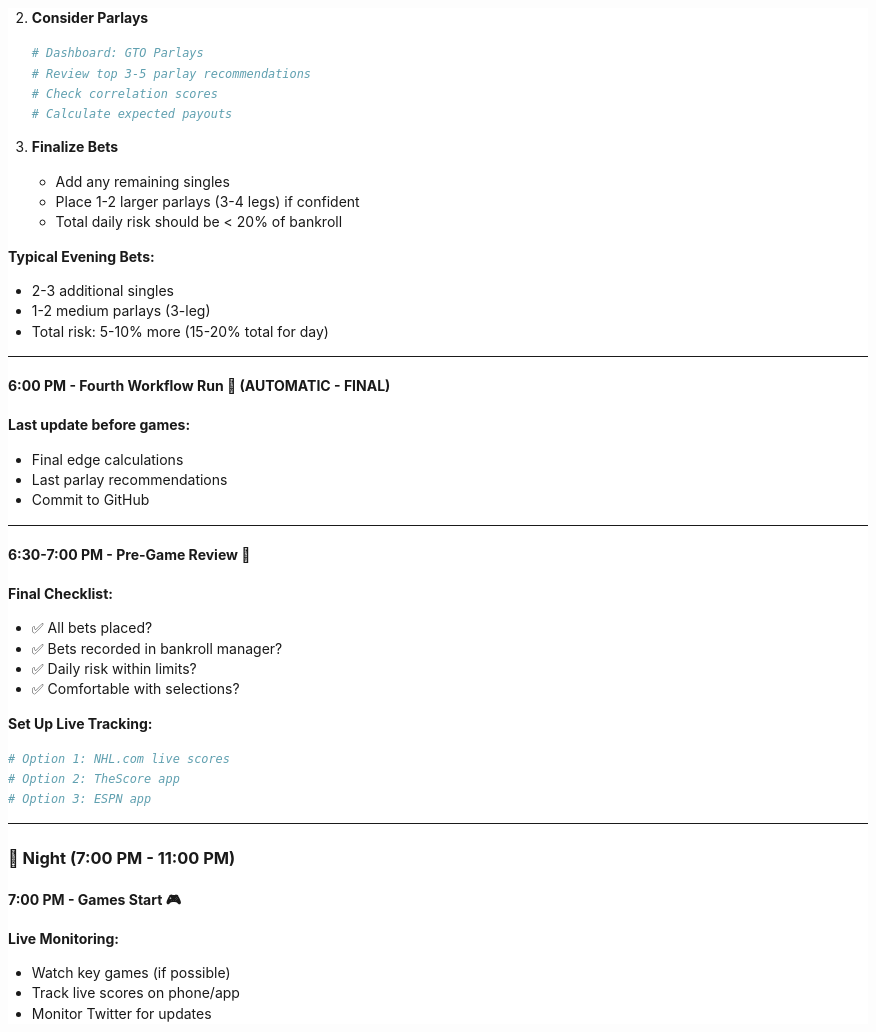 2. **Consider Parlays**
   ```bash
   # Dashboard: GTO Parlays
   # Review top 3-5 parlay recommendations
   # Check correlation scores
   # Calculate expected payouts
   ```

3. **Finalize Bets**
   - Add any remaining singles
   - Place 1-2 larger parlays (3-4 legs) if confident
   - Total daily risk should be < 20% of bankroll

**Typical Evening Bets:**
- 2-3 additional singles
- 1-2 medium parlays (3-leg)
- Total risk: 5-10% more (15-20% total for day)

---

#### **6:00 PM - Fourth Workflow Run** 🤖 **(AUTOMATIC - FINAL)**

**Last update before games:**
- Final edge calculations
- Last parlay recommendations
- Commit to GitHub

---

#### **6:30-7:00 PM - Pre-Game Review** 🏒

**Final Checklist:**
- ✅ All bets placed?
- ✅ Bets recorded in bankroll manager?
- ✅ Daily risk within limits?
- ✅ Comfortable with selections?

**Set Up Live Tracking:**
```bash
# Option 1: NHL.com live scores
# Option 2: TheScore app
# Option 3: ESPN app
```

---

### 🌙 Night (7:00 PM - 11:00 PM)

#### **7:00 PM - Games Start** 🎮

**Live Monitoring:**
- Watch key games (if possible)
- Track live scores on phone/app
- Monitor Twitter for updates
